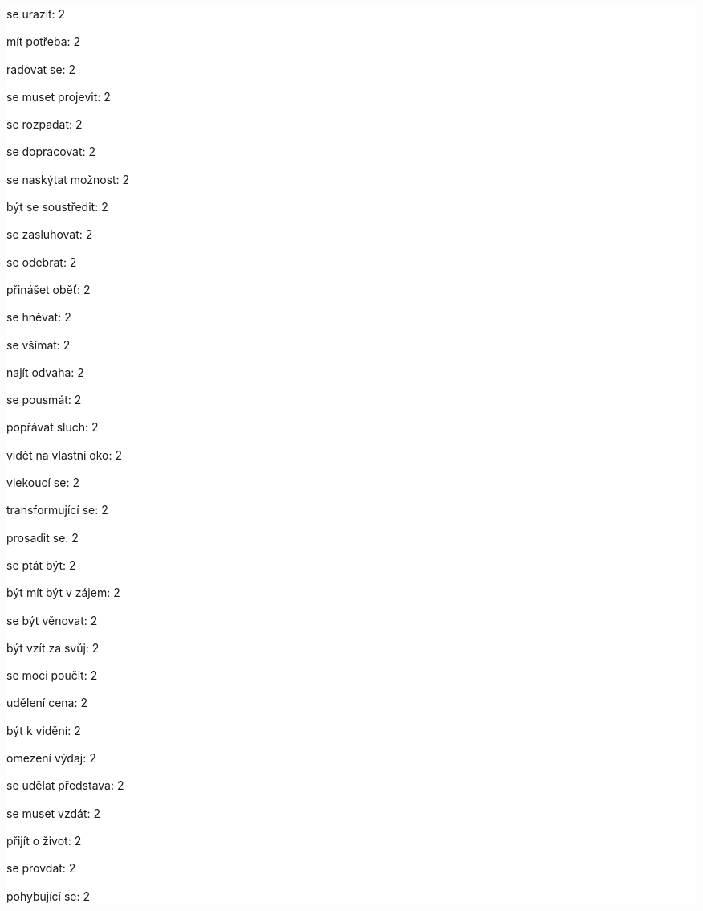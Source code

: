se urazit: 2

mít potřeba: 2

radovat se: 2

se muset projevit: 2

se rozpadat: 2

se dopracovat: 2

se naskýtat možnost: 2

být se soustředit: 2

se zasluhovat: 2

se odebrat: 2

přinášet oběť: 2

se hněvat: 2

se všímat: 2

najít odvaha: 2

se pousmát: 2

popřávat sluch: 2

vidět na vlastní oko: 2

vlekoucí se: 2

transformující se: 2

prosadit se: 2

se ptát být: 2

být mít být v zájem: 2

se být věnovat: 2

být vzít za svůj: 2

se moci poučit: 2

udělení cena: 2

být k vidění: 2

omezení výdaj: 2

se udělat představa: 2

se muset vzdát: 2

přijít o život: 2

se provdat: 2

pohybující se: 2
